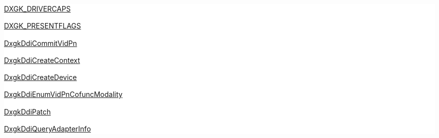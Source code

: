
<a href="https://docs.microsoft.com/windows-hardware/drivers/ddi/d3dkmddi/ns-d3dkmddi-_dxgk_drivercaps">DXGK_DRIVERCAPS</a>



<a href="https://docs.microsoft.com/windows-hardware/drivers/ddi/d3dkmddi/ns-d3dkmddi-_dxgk_presentflags">DXGK_PRESENTFLAGS</a>



<a href="https://docs.microsoft.com/windows-hardware/drivers/ddi/d3dkmddi/nc-d3dkmddi-dxgkddi_commitvidpn">DxgkDdiCommitVidPn</a>



<a href="https://docs.microsoft.com/windows-hardware/drivers/ddi/d3dkmddi/nc-d3dkmddi-dxgkddi_createcontext">DxgkDdiCreateContext</a>



<a href="https://docs.microsoft.com/windows-hardware/drivers/ddi/d3dkmddi/nc-d3dkmddi-dxgkddi_createdevice">DxgkDdiCreateDevice</a>



<a href="https://docs.microsoft.com/windows-hardware/drivers/ddi/d3dkmddi/nc-d3dkmddi-dxgkddi_enumvidpncofuncmodality">DxgkDdiEnumVidPnCofuncModality</a>



<a href="https://docs.microsoft.com/windows-hardware/drivers/ddi/d3dkmddi/nc-d3dkmddi-dxgkddi_patch">DxgkDdiPatch</a>



<a href="https://docs.microsoft.com/windows-hardware/drivers/ddi/d3dkmddi/nc-d3dkmddi-dxgkddi_queryadapterinfo">DxgkDdiQueryAdapterInfo</a>

